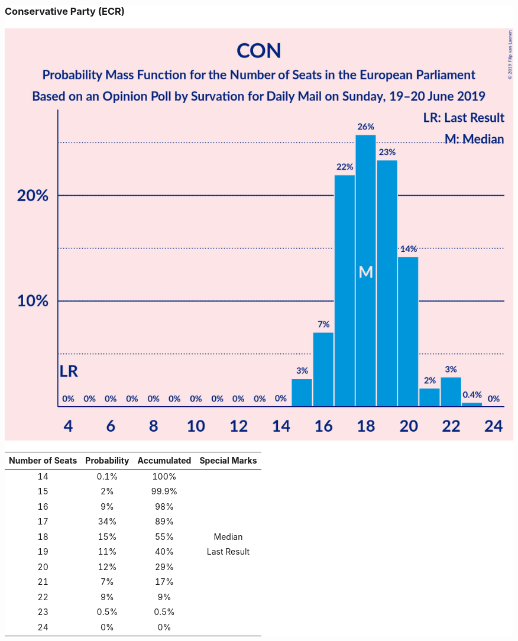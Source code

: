 ### Conservative Party (ECR)

![Graph with seats probability mass function not yet produced](2019-06-20-Survation-coalitions-seats-pmf-con.png "Seats Probability Mass Function")

| Number of Seats | Probability | Accumulated | Special Marks |
|:---------------:|:-----------:|:-----------:|:-------------:|
| 14 | 0.1% | 100% |  |
| 15 | 2% | 99.9% |  |
| 16 | 9% | 98% |  |
| 17 | 34% | 89% |  |
| 18 | 15% | 55% | Median |
| 19 | 11% | 40% | Last Result |
| 20 | 12% | 29% |  |
| 21 | 7% | 17% |  |
| 22 | 9% | 9% |  |
| 23 | 0.5% | 0.5% |  |
| 24 | 0% | 0% |  |
